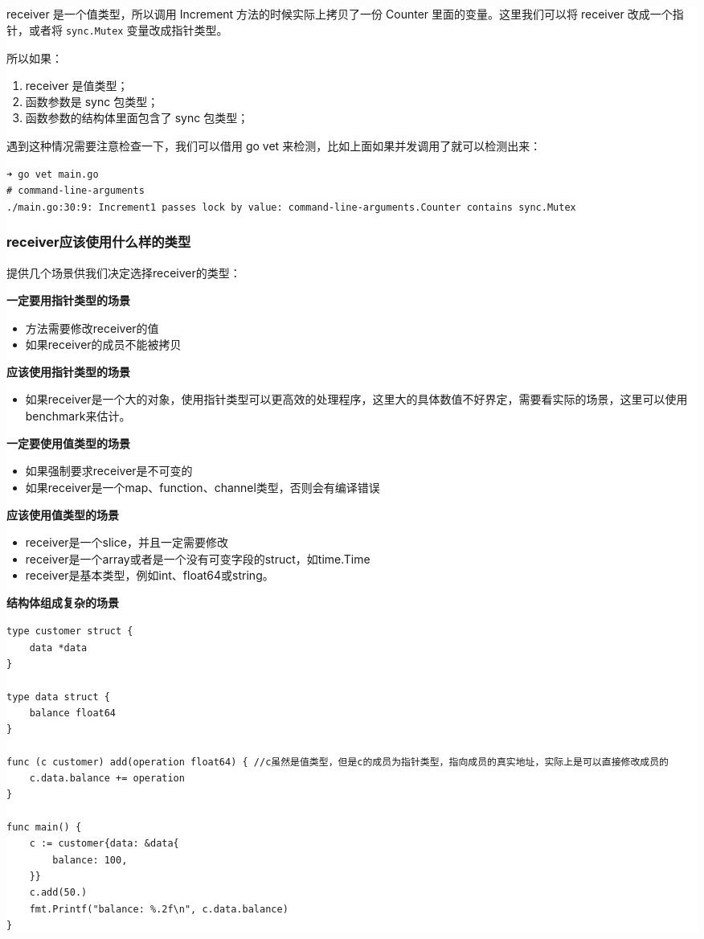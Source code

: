 receiver 是一个值类型，所以调用 Increment 方法的时候实际上拷贝了一份 Counter 里面的变量。这里我们可以将 receiver 改成一个指针，或者将 `sync.Mutex` 变量改成指针类型。

所以如果：

1. receiver 是值类型；
2. 函数参数是 sync 包类型；
3. 函数参数的结构体里面包含了 sync 包类型；

遇到这种情况需要注意检查一下，我们可以借用 go vet 来检测，比如上面如果并发调用了就可以检测出来：

```
➜ go vet main.go 
# command-line-arguments
./main.go:30:9: Increment1 passes lock by value: command-line-arguments.Counter contains sync.Mutex
```

### receiver应该使用什么样的类型

提供几个场景供我们决定选择receiver的类型：

**一定要用指针类型的场景**

- 方法需要修改receiver的值
- 如果receiver的成员不能被拷贝

**应该使用指针类型的场景**

- 如果receiver是一个大的对象，使用指针类型可以更高效的处理程序，这里大的具体数值不好界定，需要看实际的场景，这里可以使用benchmark来估计。

**一定要使用值类型的场景**

- 如果强制要求receiver是不可变的
- 如果receiver是一个map、function、channel类型，否则会有编译错误

**应该使用值类型的场景**

- receiver是一个slice，并且一定需要修改
- receiver是一个array或者是一个没有可变字段的struct，如time.Time
- receiver是基本类型，例如int、float64或string。

**结构体组成复杂的场景**

```
type customer struct {
	data *data
}

type data struct {
	balance float64
}

func (c customer) add(operation float64) { //c虽然是值类型，但是c的成员为指针类型，指向成员的真实地址，实际上是可以直接修改成员的
	c.data.balance += operation
}

func main() {
	c := customer{data: &data{
		balance: 100,
	}}
	c.add(50.)
	fmt.Printf("balance: %.2f\n", c.data.balance)
}

```

